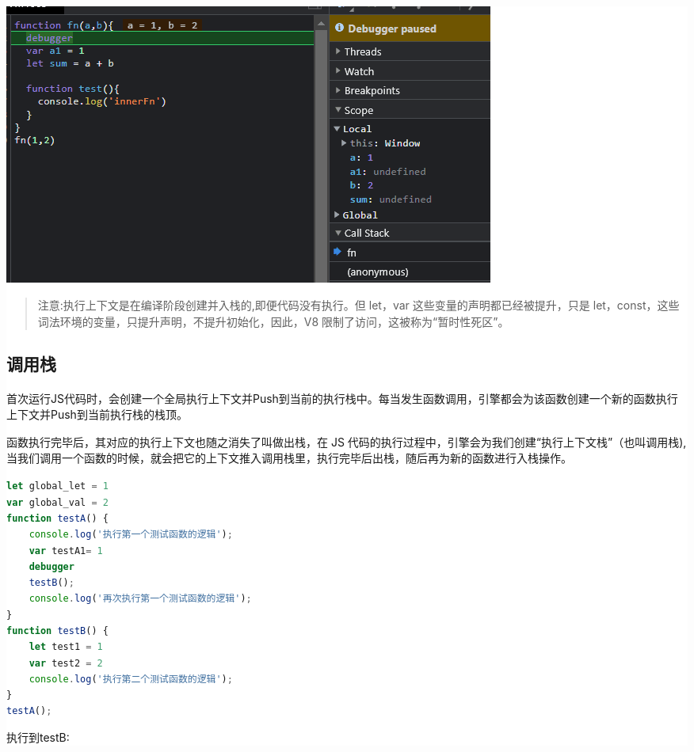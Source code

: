 ![](../assets/img-engine/图4-执行上下文-内容.png)

>注意:执行上下文是在编译阶段创建并入栈的,即便代码没有执行。但 let，var 这些变量的声明都已经被提升，只是 let，const，这些词法环境的变量，只提升声明，不提升初始化，因此，V8 限制了访问，这被称为“暂时性死区”。

## 调用栈
首次运行JS代码时，会创建一个全局执行上下文并Push到当前的执行栈中。每当发生函数调用，引擎都会为该函数创建一个新的函数执行上下文并Push到当前执行栈的栈顶。

函数执行完毕后，其对应的执行上下文也随之消失了叫做出栈，在 JS 代码的执行过程中，引擎会为我们创建“执行上下文栈”（也叫调用栈),当我们调用一个函数的时候，就会把它的上下文推入调用栈里，执行完毕后出栈，随后再为新的函数进行入栈操作。
```js
let global_let = 1
var global_val = 2
function testA() {
    console.log('执行第一个测试函数的逻辑');
    var testA1= 1
    debugger
    testB();
    console.log('再次执行第一个测试函数的逻辑');
}
function testB() {
    let test1 = 1
    var test2 = 2
    console.log('执行第二个测试函数的逻辑');
}
testA();
```
执行到testB:
